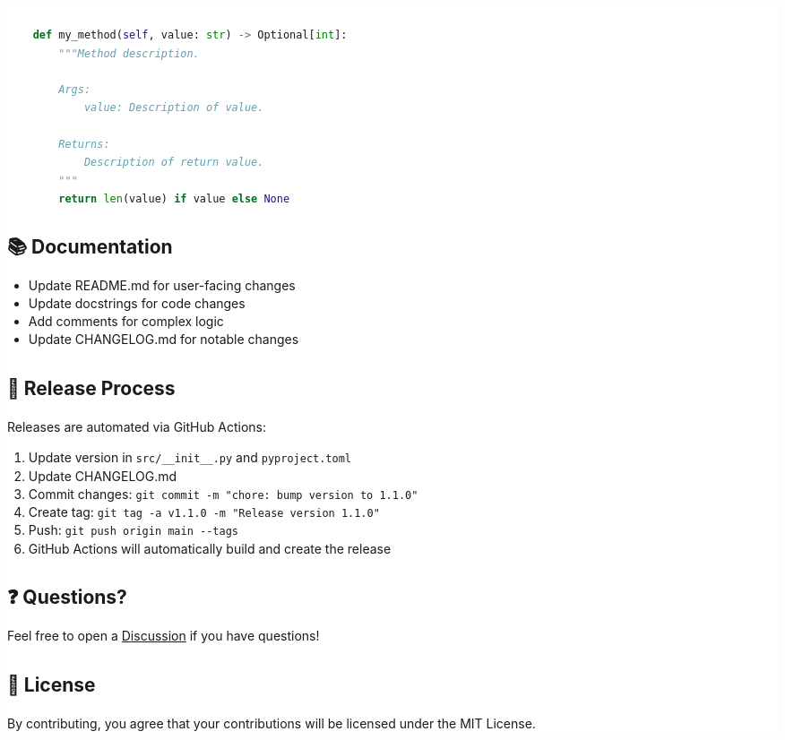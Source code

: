 ```python

    def my_method(self, value: str) -> Optional[int]:
        """Method description.

        Args:
            value: Description of value.

        Returns:
            Description of return value.
        """
        return len(value) if value else None
```

## 📚 Documentation

- Update README.md for user-facing changes
- Update docstrings for code changes
- Add comments for complex logic
- Update CHANGELOG.md for notable changes

## 🔄 Release Process

Releases are automated via GitHub Actions:

1. Update version in `src/__init__.py` and `pyproject.toml`
2. Update CHANGELOG.md
3. Commit changes: `git commit -m "chore: bump version to 1.1.0"`
4. Create tag: `git tag -a v1.1.0 -m "Release version 1.1.0"`
5. Push: `git push origin main --tags`
6. GitHub Actions will automatically build and create the release

## ❓ Questions?

Feel free to open a [Discussion](https://github.com/yourusername/cookie-clicker-bot/discussions) if you have questions!

## 📄 License

By contributing, you agree that your contributions will be licensed under the MIT License.
